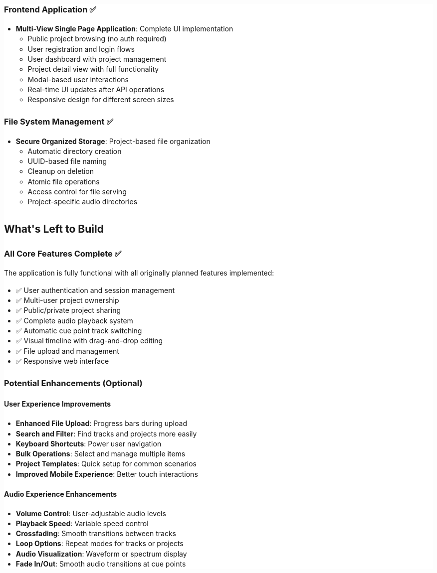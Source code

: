 ### Frontend Application ✅
- **Multi-View Single Page Application**: Complete UI implementation
  - Public project browsing (no auth required)
  - User registration and login flows
  - User dashboard with project management
  - Project detail view with full functionality
  - Modal-based user interactions
  - Real-time UI updates after API operations
  - Responsive design for different screen sizes

### File System Management ✅
- **Secure Organized Storage**: Project-based file organization
  - Automatic directory creation
  - UUID-based file naming
  - Cleanup on deletion
  - Atomic file operations
  - Access control for file serving
  - Project-specific audio directories

## What's Left to Build

### All Core Features Complete ✅
The application is fully functional with all originally planned features implemented:
- ✅ User authentication and session management
- ✅ Multi-user project ownership
- ✅ Public/private project sharing
- ✅ Complete audio playback system
- ✅ Automatic cue point track switching
- ✅ Visual timeline with drag-and-drop editing
- ✅ File upload and management
- ✅ Responsive web interface

### Potential Enhancements (Optional)

#### User Experience Improvements
- **Enhanced File Upload**: Progress bars during upload
- **Search and Filter**: Find tracks and projects more easily
- **Keyboard Shortcuts**: Power user navigation
- **Bulk Operations**: Select and manage multiple items
- **Project Templates**: Quick setup for common scenarios
- **Improved Mobile Experience**: Better touch interactions

#### Audio Experience Enhancements
- **Volume Control**: User-adjustable audio levels
- **Playback Speed**: Variable speed control
- **Crossfading**: Smooth transitions between tracks
- **Loop Options**: Repeat modes for tracks or projects
- **Audio Visualization**: Waveform or spectrum display
- **Fade In/Out**: Smooth audio transitions at cue points

